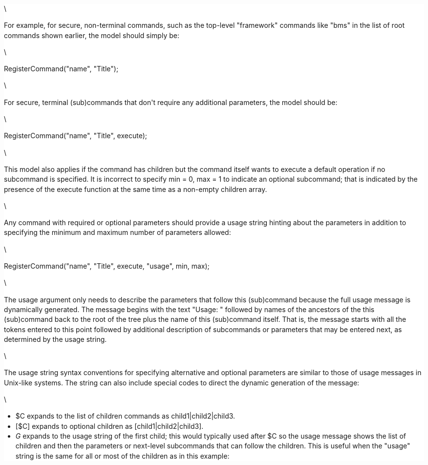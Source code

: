 \


For example, for secure, non-terminal commands, such as the top-level "framework" commands like "bms" in the list of root commands shown earlier, the model should simply be:

\


RegisterCommand("name", "Title");

\


For secure, terminal (sub)commands that don't require any additional parameters, the model should be:

\


RegisterCommand("name", "Title", execute);

\


This model also applies if the command has children but the command itself wants to execute a default operation if no subcommand is specified.  It is incorrect to specify min = 0, max = 1 to indicate an optional subcommand; that is indicated by the presence of the execute function at the same time as a non-empty children array.

\


Any command with required or optional parameters should provide a usage string hinting about the parameters in addition to specifying the minimum and maximum number of parameters allowed:

\


RegisterCommand("name", "Title", execute, "usage", min, max);

\


The usage argument only needs to describe the parameters that follow this (sub)command because the full usage message is dynamically generated.  The message begins with the text "Usage: " followed by names of the ancestors of the this (sub)command back to the root of the tree plus the name of this (sub)command itself.  That is, the message starts with all the tokens entered to this point followed by additional description of subcommands or parameters that may be entered next, as determined by the usage string.

\


The usage string syntax conventions for specifying alternative and optional parameters are similar to those of usage messages in Unix-like systems.  The string can also include special codes to direct the dynamic generation of the message:

\


* $C expands to the list of children commands as child1|child2|child3.
* \[$C] expands to optional children as \[child1|child2|child3].
* $G$ expands to the usage string of the first child; this would typically used after $C so the usage message shows the list of children and then the parameters or next-level subcommands that can follow the children.  This is useful when the "usage" string is the same for all or most of the children as in this example:
